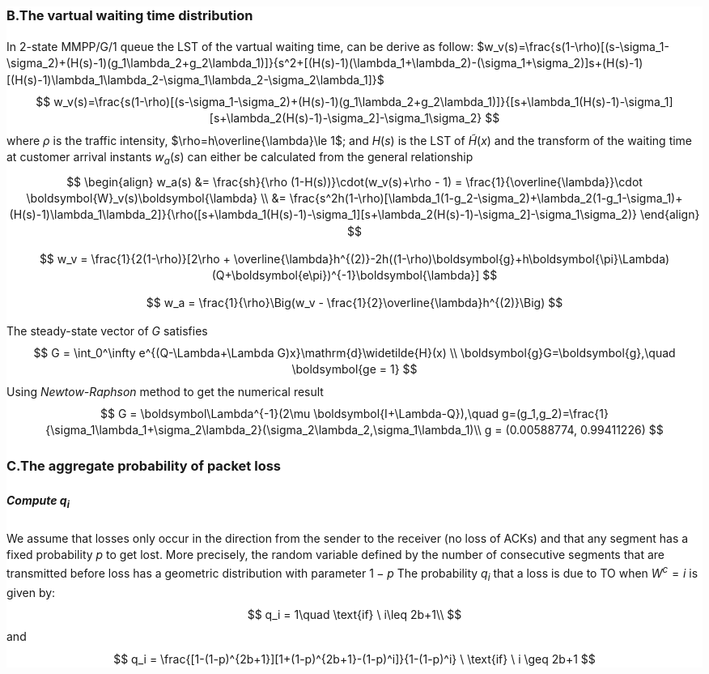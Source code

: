 ### B.The vartual waiting time distribution

In 2-state MMPP/G/1 queue the LST of the vartual waiting time, can be derive as follow:
$w_v(s)=\frac{s(1-\rho)[(s-\sigma_1-\sigma_2)+(H(s)-1)(g_1\lambda_2+g_2\lambda_1)]}{s^2+[(H(s)-1)(\lambda_1+\lambda_2)-(\sigma_1+\sigma_2)]s+(H(s)-1)[(H(s)-1)\lambda_1\lambda_2-\sigma_1\lambda_2-\sigma_2\lambda_1]}$
$$
w_v(s)=\frac{s(1-\rho)[(s-\sigma_1-\sigma_2)+(H(s)-1)(g_1\lambda_2+g_2\lambda_1)]}{[s+\lambda_1(H(s)-1)-\sigma_1][s+\lambda_2(H(s)-1)-\sigma_2]-\sigma_1\sigma_2}
$$
where $\rho$ is the traffic intensity, $\rho=h\overline{\lambda}\le 1$; and $H(s)$ is the LST of $\widetilde{H}(x)$
and the transform of the waiting time at customer arrival instants $w_a(s)$ can either be calculated from the general relationship
$$
\begin{align}
w_a(s) &= \frac{sh}{\rho (1-H(s))}\cdot(w_v(s)+\rho - 1) = \frac{1}{\overline{\lambda}}\cdot \boldsymbol{W}_v(s)\boldsymbol{\lambda} \\
&= \frac{s^2h(1-\rho)[\lambda_1(1-g_2-\sigma_2)+\lambda_2(1-g_1-\sigma_1)+(H(s)-1)\lambda_1\lambda_2]}{\rho([s+\lambda_1(H(s)-1)-\sigma_1][s+\lambda_2(H(s)-1)-\sigma_2]-\sigma_1\sigma_2)}
\end{align}
$$

$$
w_v = \frac{1}{2(1-\rho)}[2\rho + \overline{\lambda}h^{(2)}-2h((1-\rho)\boldsymbol{g}+h\boldsymbol{\pi}\Lambda)(Q+\boldsymbol{e\pi})^{-1}\boldsymbol{\lambda}]
$$

$$
w_a = \frac{1}{\rho}\Big(w_v - \frac{1}{2}\overline{\lambda}h^{(2)}\Big)
$$

The steady-state vector of $G$ satisfies 
$$
G = \int_0^\infty e^{(Q-\Lambda+\Lambda G)x}\mathrm{d}\widetilde{H}(x) \\
\boldsymbol{g}G=\boldsymbol{g},\quad \boldsymbol{ge = 1}
$$
Using *Newtow-Raphson* method to get the numerical result
$$
G = \boldsymbol\Lambda^{-1}(2\mu \boldsymbol{I+\Lambda-Q}),\quad g=(g_1,g_2)=\frac{1}{\sigma_1\lambda_1+\sigma_2\lambda_2}(\sigma_2\lambda_2,\sigma_1\lambda_1)\\
g = (0.00588774, 0.99411226)
$$

### C.The aggregate probability of packet loss

##### Compute $q_i$
We assume that losses only occur in the direction from the sender to the receiver (no loss of ACKs) and that any segment has a fixed probability $p$ to get lost. More precisely, the random variable defined by the number of consecutive segments that are transmitted before loss has a geometric distribution with parameter $1 − p$
The probability $q_i$ that a loss is due to TO when $W^{c}=i$ is given by:
$$
q_i = 1\quad \text{if} \ i\leq 2b+1\\
$$
and
$$
q_i = \frac{[1-(1-p)^{2b+1}][1+(1-p)^{2b+1}-(1-p)^i]}{1-(1-p)^i}
\ \text{if} \ i \geq 2b+1
$$
